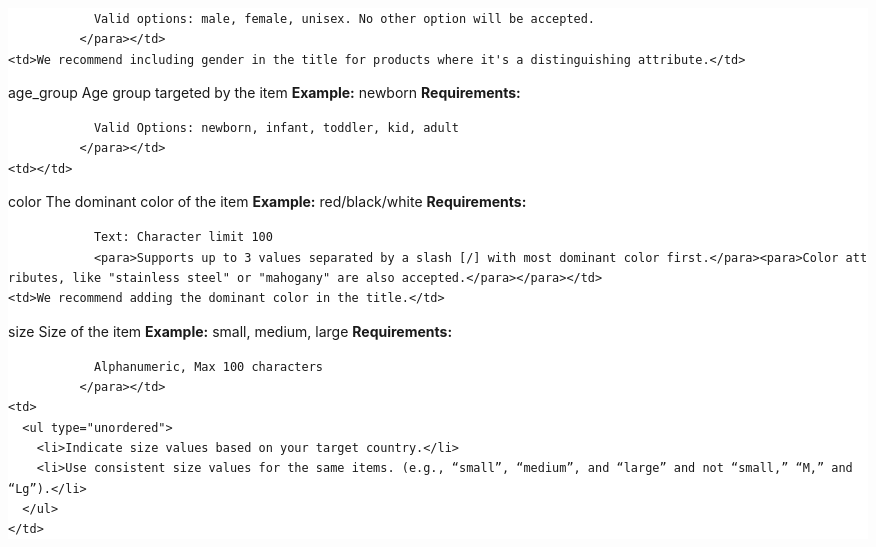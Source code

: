                 Valid options: male, female, unisex. No other option will be accepted.
              </para></td>
    <td>We recommend including gender in the title for products where it's a distinguishing attribute.</td>
  </tr>
  <tr>
    <td>
              age_group
            </td>
    <td>
              Age group targeted by the item
              <para>
                <strong>Example:</strong> 
                 newborn
              </para><para>
                <strong>Requirements:</strong> 
                 
                Valid Options: newborn, infant, toddler, kid, adult
              </para></td>
    <td></td>
  </tr>
  <tr>
    <td>
              color
            </td>
    <td>
              The dominant color of the item
              <para>
                <strong>Example:</strong> 
                 red/black/white
              </para><para>
                <strong>Requirements:</strong> 
                 
                Text: Character limit 100
                <para>Supports up to 3 values separated by a slash [/] with most dominant color first.</para><para>Color attributes, like "stainless steel" or "mahogany" are also accepted.</para></para></td>
    <td>We recommend adding the dominant color in the title.</td>
  </tr>
  <tr>
    <td>
              size
            </td>
    <td>
              Size of the item
              <para>
                <strong>Example:</strong> 
                 small, medium, large
              </para><para>
                <strong>Requirements:</strong> 
                 
                Alphanumeric, Max 100 characters
              </para></td>
    <td>
      <ul type="unordered">
        <li>Indicate size values based on your target country.</li>
        <li>Use consistent size values for the same items. (e.g., “small”, “medium”, and “large” and not “small,” “M,” and “Lg”).</li>
      </ul>
    </td>
  </tr>
</table>
